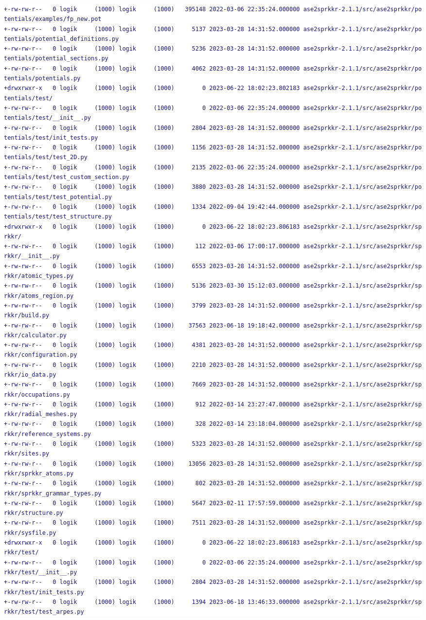 ```diff
+-rw-rw-r--   0 logik     (1000) logik     (1000)   395148 2022-03-06 22:35:24.000000 ase2sprkkr-2.1.1/src/ase2sprkkr/potentials/examples/fp_new.pot
+-rw-rw-r--   0 logik     (1000) logik     (1000)     5137 2023-03-28 14:31:52.000000 ase2sprkkr-2.1.1/src/ase2sprkkr/potentials/potential_definitions.py
+-rw-rw-r--   0 logik     (1000) logik     (1000)     5236 2023-03-28 14:31:52.000000 ase2sprkkr-2.1.1/src/ase2sprkkr/potentials/potential_sections.py
+-rw-rw-r--   0 logik     (1000) logik     (1000)     4062 2023-03-28 14:31:52.000000 ase2sprkkr-2.1.1/src/ase2sprkkr/potentials/potentials.py
+drwxrwxr-x   0 logik     (1000) logik     (1000)        0 2023-06-22 18:02:23.802183 ase2sprkkr-2.1.1/src/ase2sprkkr/potentials/test/
+-rw-rw-r--   0 logik     (1000) logik     (1000)        0 2022-03-06 22:35:24.000000 ase2sprkkr-2.1.1/src/ase2sprkkr/potentials/test/__init__.py
+-rw-rw-r--   0 logik     (1000) logik     (1000)     2804 2023-03-28 14:31:52.000000 ase2sprkkr-2.1.1/src/ase2sprkkr/potentials/test/init_tests.py
+-rw-rw-r--   0 logik     (1000) logik     (1000)     1156 2023-03-28 14:31:52.000000 ase2sprkkr-2.1.1/src/ase2sprkkr/potentials/test/test_2D.py
+-rw-rw-r--   0 logik     (1000) logik     (1000)     2135 2022-03-06 22:35:24.000000 ase2sprkkr-2.1.1/src/ase2sprkkr/potentials/test/test_custom_section.py
+-rw-rw-r--   0 logik     (1000) logik     (1000)     3880 2023-03-28 14:31:52.000000 ase2sprkkr-2.1.1/src/ase2sprkkr/potentials/test/test_potential.py
+-rw-rw-r--   0 logik     (1000) logik     (1000)     1334 2022-09-04 19:42:44.000000 ase2sprkkr-2.1.1/src/ase2sprkkr/potentials/test/test_structure.py
+drwxrwxr-x   0 logik     (1000) logik     (1000)        0 2023-06-22 18:02:23.806183 ase2sprkkr-2.1.1/src/ase2sprkkr/sprkkr/
+-rw-rw-r--   0 logik     (1000) logik     (1000)      112 2022-03-06 17:00:17.000000 ase2sprkkr-2.1.1/src/ase2sprkkr/sprkkr/__init__.py
+-rw-rw-r--   0 logik     (1000) logik     (1000)     6553 2023-03-28 14:31:52.000000 ase2sprkkr-2.1.1/src/ase2sprkkr/sprkkr/atomic_types.py
+-rw-rw-r--   0 logik     (1000) logik     (1000)     5136 2023-03-30 15:12:03.000000 ase2sprkkr-2.1.1/src/ase2sprkkr/sprkkr/atoms_region.py
+-rw-rw-r--   0 logik     (1000) logik     (1000)     3799 2023-03-28 14:31:52.000000 ase2sprkkr-2.1.1/src/ase2sprkkr/sprkkr/build.py
+-rw-rw-r--   0 logik     (1000) logik     (1000)    37563 2023-06-18 19:18:42.000000 ase2sprkkr-2.1.1/src/ase2sprkkr/sprkkr/calculator.py
+-rw-rw-r--   0 logik     (1000) logik     (1000)     4381 2023-03-28 14:31:52.000000 ase2sprkkr-2.1.1/src/ase2sprkkr/sprkkr/configuration.py
+-rw-rw-r--   0 logik     (1000) logik     (1000)     2210 2023-03-28 14:31:52.000000 ase2sprkkr-2.1.1/src/ase2sprkkr/sprkkr/io_data.py
+-rw-rw-r--   0 logik     (1000) logik     (1000)     7669 2023-03-28 14:31:52.000000 ase2sprkkr-2.1.1/src/ase2sprkkr/sprkkr/occupations.py
+-rw-rw-r--   0 logik     (1000) logik     (1000)      912 2022-03-14 23:27:47.000000 ase2sprkkr-2.1.1/src/ase2sprkkr/sprkkr/radial_meshes.py
+-rw-rw-r--   0 logik     (1000) logik     (1000)      328 2022-03-14 23:18:04.000000 ase2sprkkr-2.1.1/src/ase2sprkkr/sprkkr/reference_systems.py
+-rw-rw-r--   0 logik     (1000) logik     (1000)     5323 2023-03-28 14:31:52.000000 ase2sprkkr-2.1.1/src/ase2sprkkr/sprkkr/sites.py
+-rw-rw-r--   0 logik     (1000) logik     (1000)    13056 2023-03-28 14:31:52.000000 ase2sprkkr-2.1.1/src/ase2sprkkr/sprkkr/sprkkr_atoms.py
+-rw-rw-r--   0 logik     (1000) logik     (1000)      802 2023-03-28 14:31:52.000000 ase2sprkkr-2.1.1/src/ase2sprkkr/sprkkr/sprkkr_grammar_types.py
+-rw-rw-r--   0 logik     (1000) logik     (1000)     5647 2023-02-11 17:57:59.000000 ase2sprkkr-2.1.1/src/ase2sprkkr/sprkkr/structure.py
+-rw-rw-r--   0 logik     (1000) logik     (1000)     7511 2023-03-28 14:31:52.000000 ase2sprkkr-2.1.1/src/ase2sprkkr/sprkkr/sysfile.py
+drwxrwxr-x   0 logik     (1000) logik     (1000)        0 2023-06-22 18:02:23.806183 ase2sprkkr-2.1.1/src/ase2sprkkr/sprkkr/test/
+-rw-rw-r--   0 logik     (1000) logik     (1000)        0 2022-03-06 22:35:24.000000 ase2sprkkr-2.1.1/src/ase2sprkkr/sprkkr/test/__init__.py
+-rw-rw-r--   0 logik     (1000) logik     (1000)     2804 2023-03-28 14:31:52.000000 ase2sprkkr-2.1.1/src/ase2sprkkr/sprkkr/test/init_tests.py
+-rw-rw-r--   0 logik     (1000) logik     (1000)     1394 2023-06-18 13:46:33.000000 ase2sprkkr-2.1.1/src/ase2sprkkr/sprkkr/test/test_arpes.py
```
